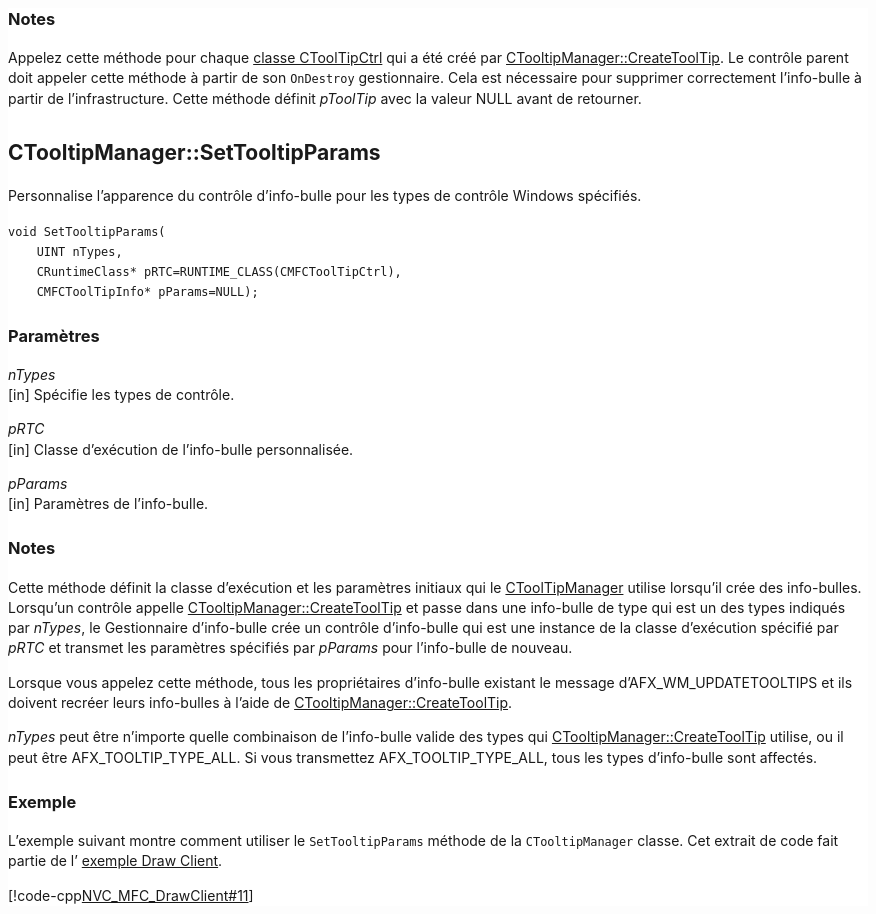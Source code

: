 ### <a name="remarks"></a>Notes

Appelez cette méthode pour chaque [classe CToolTipCtrl](../../mfc/reference/ctooltipctrl-class.md) qui a été créé par [CTooltipManager::CreateToolTip](#createtooltip). Le contrôle parent doit appeler cette méthode à partir de son `OnDestroy` gestionnaire. Cela est nécessaire pour supprimer correctement l’info-bulle à partir de l’infrastructure. Cette méthode définit *pToolTip* avec la valeur NULL avant de retourner.

##  <a name="settooltipparams"></a>  CTooltipManager::SetTooltipParams

Personnalise l’apparence du contrôle d’info-bulle pour les types de contrôle Windows spécifiés.

```
void SetTooltipParams(
    UINT nTypes,
    CRuntimeClass* pRTC=RUNTIME_CLASS(CMFCToolTipCtrl),
    CMFCToolTipInfo* pParams=NULL);
```

### <a name="parameters"></a>Paramètres

*nTypes*<br/>
[in] Spécifie les types de contrôle.

*pRTC*<br/>
[in] Classe d’exécution de l’info-bulle personnalisée.

*pParams*<br/>
[in] Paramètres de l’info-bulle.

### <a name="remarks"></a>Notes

Cette méthode définit la classe d’exécution et les paramètres initiaux qui le [CToolTipManager](../../mfc/reference/ctooltipmanager-class.md) utilise lorsqu’il crée des info-bulles. Lorsqu’un contrôle appelle [CTooltipManager::CreateToolTip](#createtooltip) et passe dans une info-bulle de type qui est un des types indiqués par *nTypes*, le Gestionnaire d’info-bulle crée un contrôle d’info-bulle qui est une instance de la classe d’exécution spécifié par *pRTC* et transmet les paramètres spécifiés par *pParams* pour l’info-bulle de nouveau.

Lorsque vous appelez cette méthode, tous les propriétaires d’info-bulle existant le message d’AFX_WM_UPDATETOOLTIPS et ils doivent recréer leurs info-bulles à l’aide de [CTooltipManager::CreateToolTip](#createtooltip).

*nTypes* peut être n’importe quelle combinaison de l’info-bulle valide des types qui [CTooltipManager::CreateToolTip](#createtooltip) utilise, ou il peut être AFX_TOOLTIP_TYPE_ALL. Si vous transmettez AFX_TOOLTIP_TYPE_ALL, tous les types d’info-bulle sont affectés.

### <a name="example"></a>Exemple

L’exemple suivant montre comment utiliser le `SetTooltipParams` méthode de la `CTooltipManager` classe. Cet extrait de code fait partie de l’ [exemple Draw Client](../../visual-cpp-samples.md).

[!code-cpp[NVC_MFC_DrawClient#11](../../mfc/reference/codesnippet/cpp/ctooltipmanager-class_1.cpp)]
